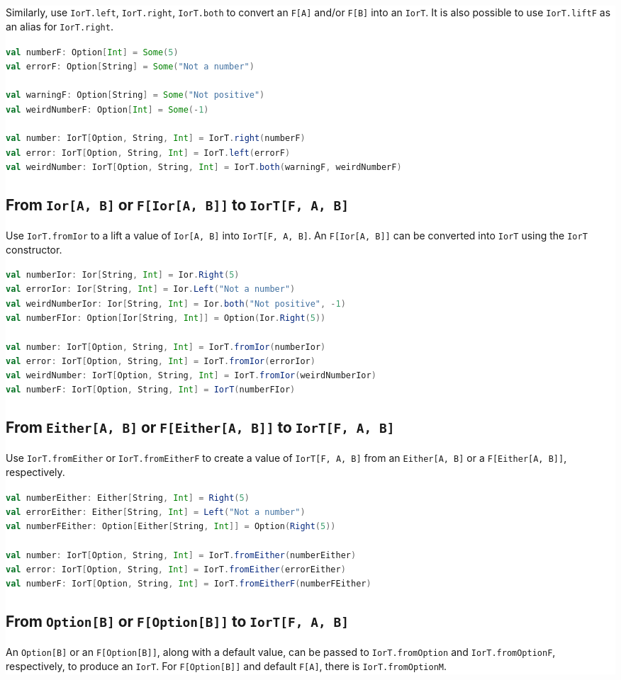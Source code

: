Similarly, use `IorT.left`, `IorT.right`, `IorT.both` to convert an `F[A]`
and/or `F[B]` into an `IorT`. It is also possible to use `IorT.liftF` as an
alias for `IorT.right`.

```scala mdoc:silent:nest
val numberF: Option[Int] = Some(5)
val errorF: Option[String] = Some("Not a number")

val warningF: Option[String] = Some("Not positive")
val weirdNumberF: Option[Int] = Some(-1)

val number: IorT[Option, String, Int] = IorT.right(numberF)
val error: IorT[Option, String, Int] = IorT.left(errorF)
val weirdNumber: IorT[Option, String, Int] = IorT.both(warningF, weirdNumberF)
```

## From `Ior[A, B]` or `F[Ior[A, B]]` to `IorT[F, A, B]`

Use `IorT.fromIor` to a lift a value of `Ior[A, B]` into `IorT[F, A, B]`. An
`F[Ior[A, B]]` can be converted into `IorT` using the `IorT` constructor.

```scala mdoc:silent:nest
val numberIor: Ior[String, Int] = Ior.Right(5)
val errorIor: Ior[String, Int] = Ior.Left("Not a number")
val weirdNumberIor: Ior[String, Int] = Ior.both("Not positive", -1)
val numberFIor: Option[Ior[String, Int]] = Option(Ior.Right(5))

val number: IorT[Option, String, Int] = IorT.fromIor(numberIor)
val error: IorT[Option, String, Int] = IorT.fromIor(errorIor)
val weirdNumber: IorT[Option, String, Int] = IorT.fromIor(weirdNumberIor)
val numberF: IorT[Option, String, Int] = IorT(numberFIor)
```

## From `Either[A, B]` or `F[Either[A, B]]` to `IorT[F, A, B]`

Use `IorT.fromEither` or `IorT.fromEitherF` to create a value of
`IorT[F, A, B]` from an `Either[A, B]` or a `F[Either[A, B]]`, respectively.

```scala mdoc:silent:nest
val numberEither: Either[String, Int] = Right(5)
val errorEither: Either[String, Int] = Left("Not a number")
val numberFEither: Option[Either[String, Int]] = Option(Right(5))

val number: IorT[Option, String, Int] = IorT.fromEither(numberEither)
val error: IorT[Option, String, Int] = IorT.fromEither(errorEither)
val numberF: IorT[Option, String, Int] = IorT.fromEitherF(numberFEither)
```

## From `Option[B]` or `F[Option[B]]` to `IorT[F, A, B]`

An `Option[B]` or an `F[Option[B]]`, along with a default value, can be passed
to `IorT.fromOption` and `IorT.fromOptionF`, respectively, to produce an
`IorT`. For `F[Option[B]]` and default `F[A]`, there is `IorT.fromOptionM`.
